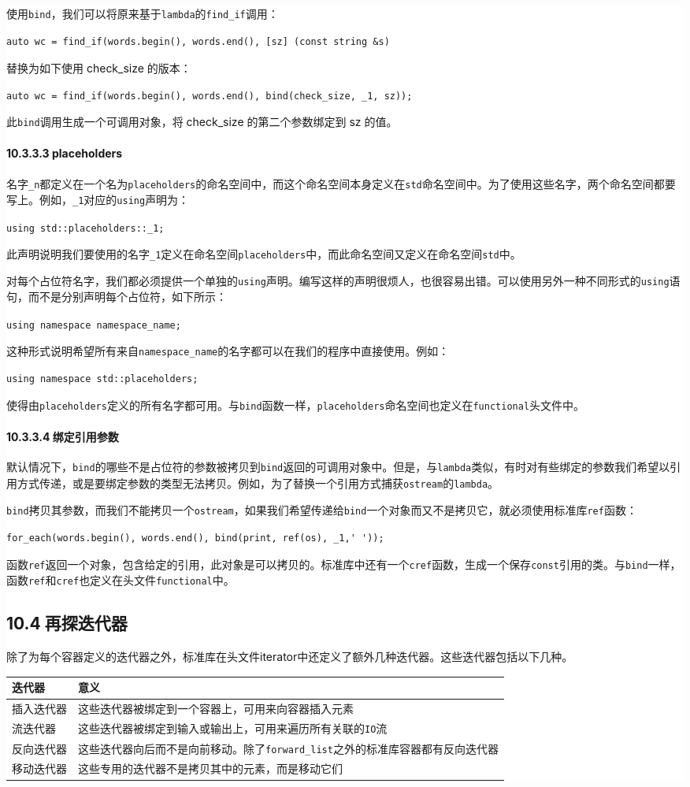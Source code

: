 使用`bind`，我们可以将原来基于`lambda`的`find_if`调用：

```
auto wc = find_if(words.begin(), words.end(), [sz] (const string &s)
```

替换为如下使用 check_size 的版本：

```
auto wc = find_if(words.begin(), words.end(), bind(check_size, _1, sz));
```

此`bind`调用生成一个可调用对象，将 check_size 的第二个参数绑定到 sz 的值。

#### 10.3.3.3 placeholders

名字`_n`都定义在一个名为`placeholders`的命名空间中，而这个命名空间本身定义在`std`命名空间中。为了使用这些名字，两个命名空间都要写上。例如，`_1`对应的`using`声明为：

```
using std::placeholders::_1;
```

此声明说明我们要使用的名字`_1`定义在命名空间`placeholders`中，而此命名空间又定义在命名空间`std`中。

对每个占位符名字，我们都必须提供一个单独的`using`声明。编写这样的声明很烦人，也很容易出错。可以使用另外一种不同形式的`using`语句，而不是分别声明每个占位符，如下所示：

```
using namespace namespace_name;
```

这种形式说明希望所有来自`namespace_name`的名字都可以在我们的程序中直接使用。例如：

```
using namespace std::placeholders;
```

使得由`placeholders`定义的所有名字都可用。与`bind`函数一样，`placeholders`命名空间也定义在`functional`头文件中。

#### 10.3.3.4 绑定引用参数

默认情况下，`bind`的哪些不是占位符的参数被拷贝到`bind`返回的可调用对象中。但是，与`lambda`类似，有时对有些绑定的参数我们希望以引用方式传递，或是要绑定参数的类型无法拷贝。例如，为了替换一个引用方式捕获`ostream`的`lambda`。

`bind`拷贝其参数，而我们不能拷贝一个`ostream`，如果我们希望传递给`bind`一个对象而又不是拷贝它，就必须使用标准库`ref`函数：

```
for_each(words.begin(), words.end(), bind(print, ref(os), _1,' '));
```

函数`ref`返回一个对象，包含给定的引用，此对象是可以拷贝的。标准库中还有一个`cref`函数，生成一个保存`const`引用的类。与`bind`一样，函数`ref`和`cref`也定义在头文件`functional`中。

## 10.4 再探迭代器

除了为每个容器定义的迭代器之外，标准库在头文件iterator中还定义了额外几种迭代器。这些迭代器包括以下几种。

| 迭代器 | 意义 |
| :------------- | :------------- |
|插入迭代器|这些迭代器被绑定到一个容器上，可用来向容器插入元素|
|流迭代器|这些迭代器被绑定到输入或输出上，可用来遍历所有关联的`IO`流|
|反向迭代器|这些迭代器向后而不是向前移动。除了`forward_list`之外的标准库容器都有反向迭代器|
|移动迭代器|这些专用的迭代器不是拷贝其中的元素，而是移动它们|
